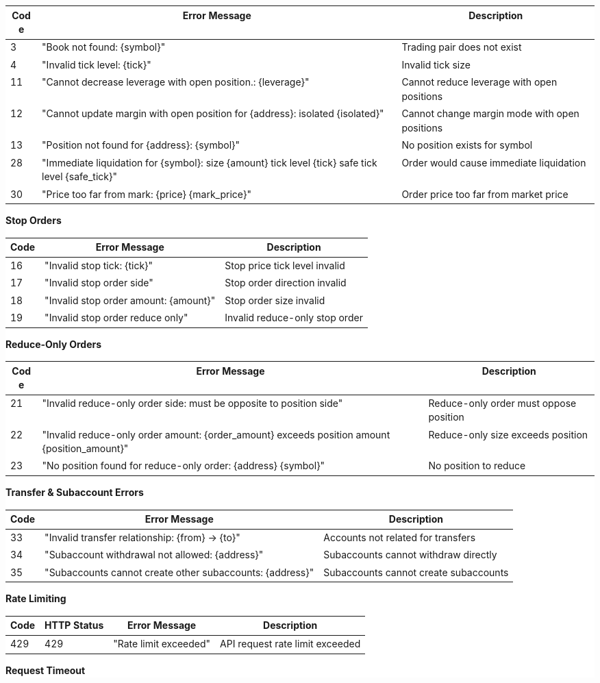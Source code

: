 | Code | Error Message                                                                                      | Description                                   |
| ---- | -------------------------------------------------------------------------------------------------- | --------------------------------------------- |
| 3    | "Book not found: {symbol}"                                                                         | Trading pair does not exist                   |
| 4    | "Invalid tick level: {tick}"                                                                       | Invalid tick size                             |
| 11   | "Cannot decrease leverage with open position.: {leverage}"                                         | Cannot reduce leverage with open positions    |
| 12   | "Cannot update margin with open position for {address}: isolated {isolated}"                       | Cannot change margin mode with open positions |
| 13   | "Position not found for {address}: {symbol}"                                                       | No position exists for symbol                 |
| 28   | "Immediate liquidation for {symbol}: size {amount} tick level {tick} safe tick level {safe\_tick}" | Order would cause immediate liquidation       |
| 30   | "Price too far from mark: {price} {mark\_price}"                                                   | Order price too far from market price         |

**Stop Orders**

| Code | Error Message                         | Description                    |
| ---- | ------------------------------------- | ------------------------------ |
| 16   | "Invalid stop tick: {tick}"           | Stop price tick level invalid  |
| 17   | "Invalid stop order side"             | Stop order direction invalid   |
| 18   | "Invalid stop order amount: {amount}" | Stop order size invalid        |
| 19   | "Invalid stop order reduce only"      | Invalid reduce-only stop order |

**Reduce-Only Orders**

| Code | Error Message                                                                                  | Description                            |
| ---- | ---------------------------------------------------------------------------------------------- | -------------------------------------- |
| 21   | "Invalid reduce-only order side: must be opposite to position side"                            | Reduce-only order must oppose position |
| 22   | "Invalid reduce-only order amount: {order\_amount} exceeds position amount {position\_amount}" | Reduce-only size exceeds position      |
| 23   | "No position found for reduce-only order: {address} {symbol}"                                  | No position to reduce                  |

**Transfer & Subaccount Errors**

| Code | Error Message                                            | Description                           |
| ---- | -------------------------------------------------------- | ------------------------------------- |
| 33   | "Invalid transfer relationship: {from} -> {to}"          | Accounts not related for transfers    |
| 34   | "Subaccount withdrawal not allowed: {address}"           | Subaccounts cannot withdraw directly  |
| 35   | "Subaccounts cannot create other subaccounts: {address}" | Subaccounts cannot create subaccounts |

**Rate Limiting**

| Code | HTTP Status | Error Message         | Description                     |
| ---- | ----------- | --------------------- | ------------------------------- |
| 429  | 429         | "Rate limit exceeded" | API request rate limit exceeded |

**Request Timeout**
